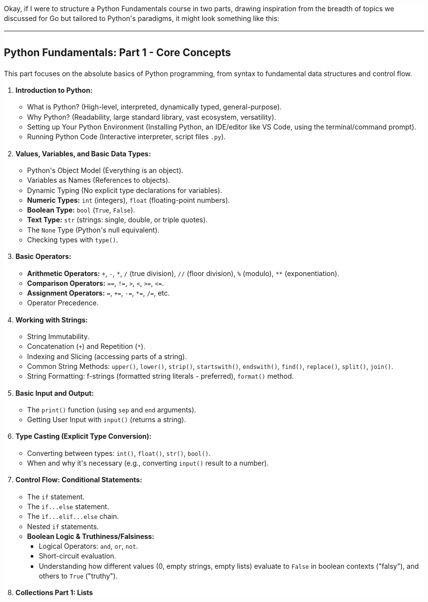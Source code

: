 Okay, if I were to structure a Python Fundamentals course in two parts, drawing inspiration from the breadth of topics we discussed for Go but tailored to Python's paradigms, it might look something like this:

---

## Python Fundamentals: Part 1 - Core Concepts

This part focuses on the absolute basics of Python programming, from syntax to fundamental data structures and control flow.

1. **Introduction to Python:**
    
    - What is Python? (High-level, interpreted, dynamically typed, general-purpose).
    - Why Python? (Readability, large standard library, vast ecosystem, versatility).
    - Setting up Your Python Environment (Installing Python, an IDE/editor like VS Code, using the terminal/command prompt).
    - Running Python Code (Interactive interpreter, script files `.py`).
2. **Values, Variables, and Basic Data Types:**
    
    - Python's Object Model (Everything is an object).
    - Variables as Names (References to objects).
    - Dynamic Typing (No explicit type declarations for variables).
    - **Numeric Types:** `int` (integers), `float` (floating-point numbers).
    - **Boolean Type:** `bool` (`True`, `False`).
    - **Text Type:** `str` (strings: single, double, or triple quotes).
    - The `None` Type (Python's null equivalent).
    - Checking types with `type()`.
3. **Basic Operators:**
    
    - **Arithmetic Operators:** `+`, `-`, `*`, `/` (true division), `//` (floor division), `%` (modulo), `**` (exponentiation).
    - **Comparison Operators:** `==`, `!=`, `>`, `<`, `>=`, `<=`.
    - **Assignment Operators:** `=`, `+=`, `-=`, `*=`, `/=`, etc.
    - Operator Precedence.
4. **Working with Strings:**
    
    - String Immutability.
    - Concatenation (`+`) and Repetition (`*`).
    - Indexing and Slicing (accessing parts of a string).
    - Common String Methods: `upper()`, `lower()`, `strip()`, `startswith()`, `endswith()`, `find()`, `replace()`, `split()`, `join()`.
    - String Formatting: f-strings (formatted string literals - preferred), `format()` method.
5. **Basic Input and Output:**
    
    - The `print()` function (using `sep` and `end` arguments).
    - Getting User Input with `input()` (returns a string).
6. **Type Casting (Explicit Type Conversion):**
    
    - Converting between types: `int()`, `float()`, `str()`, `bool()`.
    - When and why it's necessary (e.g., converting `input()` result to a number).
7. **Control Flow: Conditional Statements:**
    
    - The `if` statement.
    - The `if...else` statement.
    - The `if...elif...else` chain.
    - Nested `if` statements.
    - **Boolean Logic & Truthiness/Falsiness:**
        - Logical Operators: `and`, `or`, `not`.
        - Short-circuit evaluation.
        - Understanding how different values (0, empty strings, empty lists) evaluate to `False` in boolean contexts ("falsy"), and others to `True` ("truthy").
8. **Collections Part 1: Lists**
    